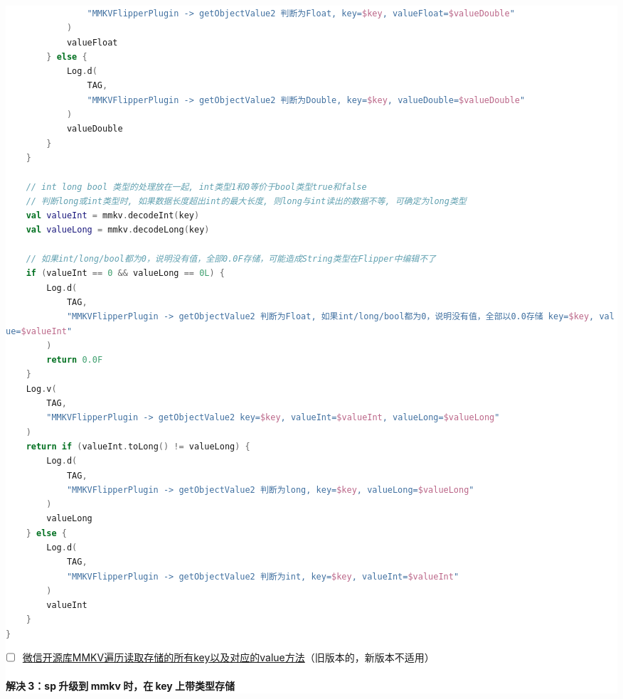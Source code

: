 ```kotlin
                "MMKVFlipperPlugin -> getObjectValue2 判断为Float, key=$key, valueFloat=$valueDouble"
            )
            valueFloat
        } else {
            Log.d(
                TAG,
                "MMKVFlipperPlugin -> getObjectValue2 判断为Double, key=$key, valueDouble=$valueDouble"
            )
            valueDouble
        }
    }

    // int long bool 类型的处理放在一起, int类型1和0等价于bool类型true和false
    // 判断long或int类型时, 如果数据长度超出int的最大长度, 则long与int读出的数据不等, 可确定为long类型
    val valueInt = mmkv.decodeInt(key)
    val valueLong = mmkv.decodeLong(key)

    // 如果int/long/bool都为0，说明没有值，全部0.0F存储，可能造成String类型在Flipper中编辑不了
    if (valueInt == 0 && valueLong == 0L) {
        Log.d(
            TAG,
            "MMKVFlipperPlugin -> getObjectValue2 判断为Float, 如果int/long/bool都为0，说明没有值，全部以0.0存储 key=$key, value=$valueInt"
        )
        return 0.0F
    }
    Log.v(
        TAG,
        "MMKVFlipperPlugin -> getObjectValue2 key=$key, valueInt=$valueInt, valueLong=$valueLong"
    )
    return if (valueInt.toLong() != valueLong) {
        Log.d(
            TAG,
            "MMKVFlipperPlugin -> getObjectValue2 判断为long, key=$key, valueLong=$valueLong"
        )
        valueLong
    } else {
        Log.d(
            TAG,
            "MMKVFlipperPlugin -> getObjectValue2 判断为int, key=$key, valueInt=$valueInt"
        )
        valueInt
    }
}
```

- [ ] [微信开源库MMKV遍历读取存储的所有key以及对应的value方法](https://blog.csdn.net/xyq046463/article/details/85329322)（旧版本的，新版本不适用）

#### 解决 3：sp 升级到 mmkv 时，在 key 上带类型存储
